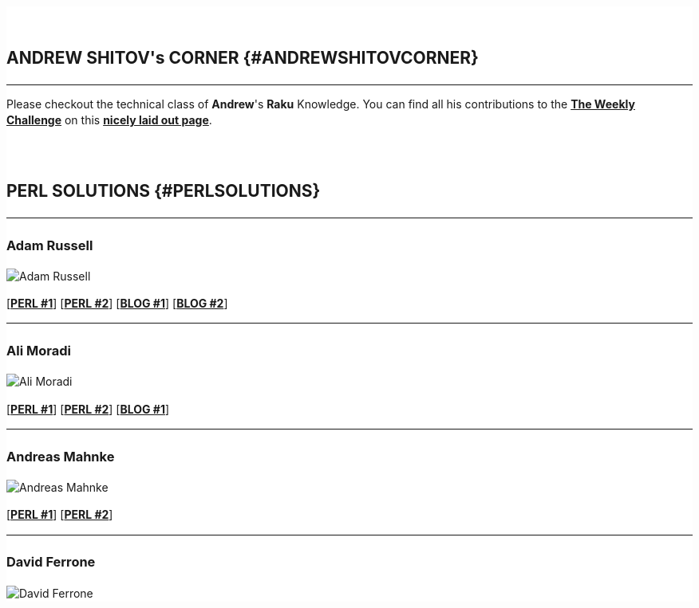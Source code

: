 <br>

## ANDREW SHITOV's CORNER {#ANDREWSHITOVCORNER}
***

Please checkout the technical class of **Andrew**'s **Raku** Knowledge. You can find all his contributions to the **[The Weekly Challenge](/challenges)** on this [**nicely laid out page**](https://andrewshitov.com/raku-challenges-index/).

<br>

## PERL SOLUTIONS {#PERLSOLUTIONS}

***

### Adam Russell
![Adam Russell](/images/team/adam_russell.jpg)

[[**PERL #1**](https://github.com/manwar/perlweeklychallenge-club/blob/master/challenge-314/adam-russell/perl/ch-1.pl)]
[[**PERL #2**](https://github.com/manwar/perlweeklychallenge-club/blob/master/challenge-314/adam-russell/perl/ch-2.pl)]
[[**BLOG #1**](http://rabbitfarm.com/cgi-bin/blosxom/perl/2025/03/27)]
[[**BLOG #2**](http://rabbitfarm.com/cgi-bin/blosxom/prolog/2025/03/29)]

***

### Ali Moradi
![Ali Moradi](/images/team/ali-moradi.jpg)

[[**PERL #1**](https://github.com/manwar/perlweeklychallenge-club/blob/master/challenge-314/deadmarshal/perl/ch-1.pl)]
[[**PERL #2**](https://github.com/manwar/perlweeklychallenge-club/blob/master/challenge-314/deadmarshal/perl/ch-2.pl)]
[[**BLOG #1**](https://deadmarshal.blogspot.com/2025/03/twc314.html)]

***

### Andreas Mahnke
![Andreas Mahnke](/images/team/user.jpg)

[[**PERL #1**](https://github.com/manwar/perlweeklychallenge-club/blob/master/challenge-314/mahnkong/perl/ch-1.pl)]
[[**PERL #2**](https://github.com/manwar/perlweeklychallenge-club/blob/master/challenge-314/mahnkong/perl/ch-2.pl)]

***

### David Ferrone
![David Ferrone](/images/team/david-ferrone.jpg)
